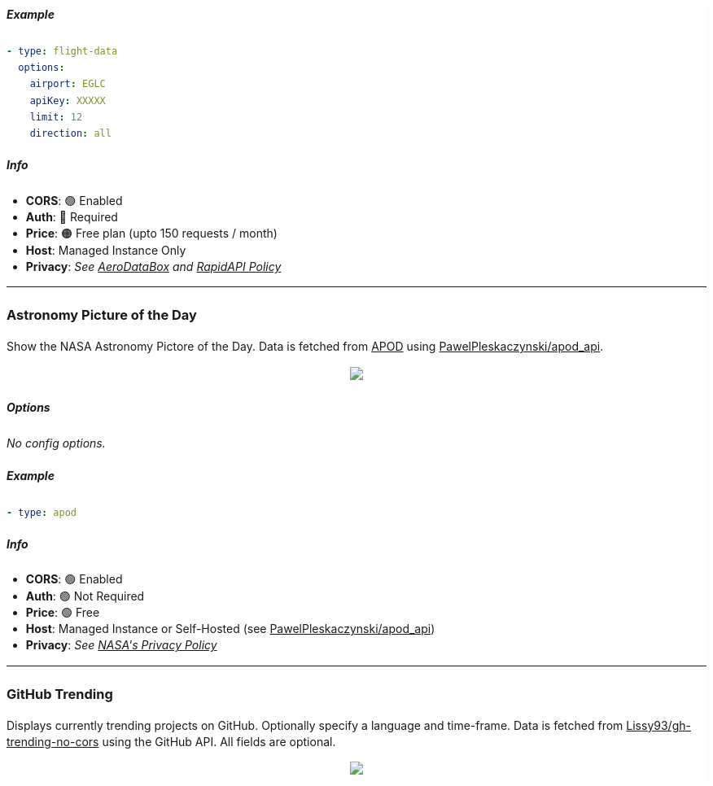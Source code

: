 ##### Example 

```yaml
- type: flight-data
  options:
    airport: EGLC
    apiKey: XXXXX
    limit: 12
    direction: all
```

##### Info
- **CORS**: 🟢 Enabled
- **Auth**: 🔴 Required
- **Price**: 🟠 Free plan (upto 150 requests / month)
- **Host**: Managed Instance Only
- **Privacy**: _See [AeroDataBox](https://www.aerodatabox.com/#h.p_CXtIYZWF_WQd) and [RapidAPI Policy](https://rapidapi.com/privacy/)_

---

### Astronomy Picture of the Day

Show the NASA Astronomy Pictore of the Day. Data is fetched from [APOD](https://apod.nasa.gov/apod/) using [PawelPleskaczynski/apod_api](https://github.com/PawelPleskaczynski/apod_api).

<p align="center"><img width="400" src="https://i.ibb.co/ZMkgLFK/apod.png" /></p>

##### Options

_No config options._

##### Example 

```yaml
- type: apod
```

##### Info
- **CORS**: 🟢 Enabled
- **Auth**: 🟢 Not Required
- **Price**: 🟢 Free
- **Host**: Managed Instance or Self-Hosted (see [PawelPleskaczynski/apod_api](https://github.com/PawelPleskaczynski/apod_api))
- **Privacy**: _See [NASA's Privacy Policy](https://www.nasa.gov/about/highlights/HP_Privacy.html)_

---

### GitHub Trending

Displays currently trending projects on GitHub. Optionally specify a language and time-frame. Data is fetched from [Lissy93/gh-trending-no-cors](https://github.com/Lissy93/gh-trending-no-cors) using the GitHub API. All fields are optional.

<p align="center"><img width="380" src="https://i.ibb.co/BGy7Q3g/github-trending.png" /></p>
